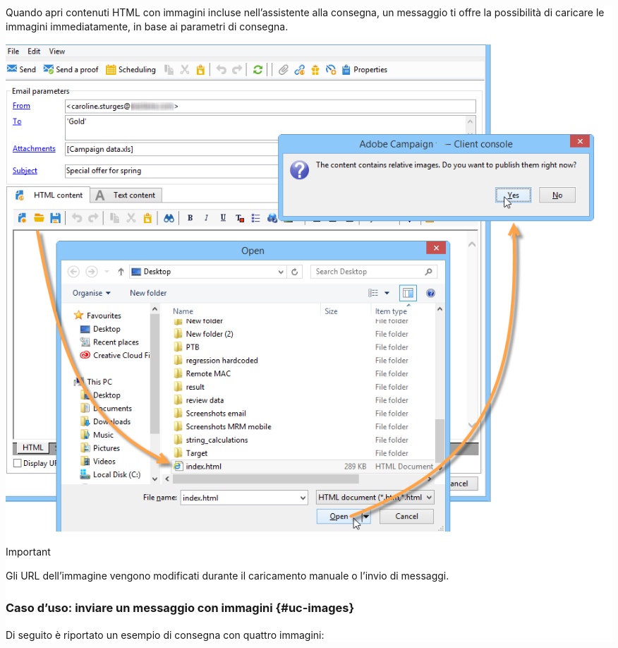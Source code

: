Quando apri contenuti HTML con immagini incluse nell’assistente alla consegna, un messaggio ti offre la possibilità di caricare le immagini immediatamente, in base ai parametri di consegna.

![](assets/s_ncs_user_email_del_img_local.png)

>[!IMPORTANT]
>
> Gli URL dell’immagine vengono modificati durante il caricamento manuale o l’invio di messaggi.
> 

### Caso d’uso: inviare un messaggio con immagini {#uc-images}

Di seguito è riportato un esempio di consegna con quattro immagini:
